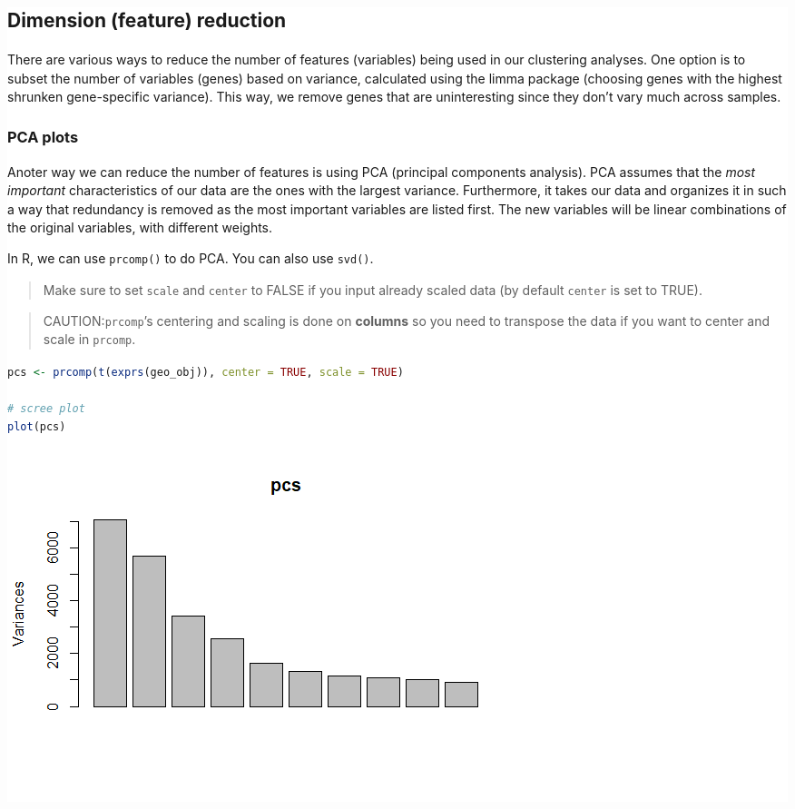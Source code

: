 ## Dimension (feature) reduction

There are various ways to reduce the number of features (variables)
being used in our clustering analyses. One option is to subset the
number of variables (genes) based on variance, calculated using the
limma package (choosing genes with the highest shrunken gene-specific
variance). This way, we remove genes that are uninteresting since they
don’t vary much across samples.

### PCA plots

Anoter way we can reduce the number of features is using PCA (principal
components analysis). PCA assumes that the *most important*
characteristics of our data are the ones with the largest variance.
Furthermore, it takes our data and organizes it in such a way that
redundancy is removed as the most important variables are listed first.
The new variables will be linear combinations of the original variables,
with different weights.

In R, we can use `prcomp()` to do PCA. You can also use `svd()`.

> Make sure to set `scale` and `center` to FALSE if you input already
> scaled data (by default `center` is set to TRUE).

> CAUTION:`prcomp`’s centering and scaling is done on **columns** so you
> need to transpose the data if you want to center and scale in
> `prcomp`.

``` r
pcs <- prcomp(t(exprs(geo_obj)), center = TRUE, scale = TRUE)

# scree plot
plot(pcs) 
```

![](sm07_clustering-pca_files/figure-gfm/unnamed-chunk-31-1.png)
